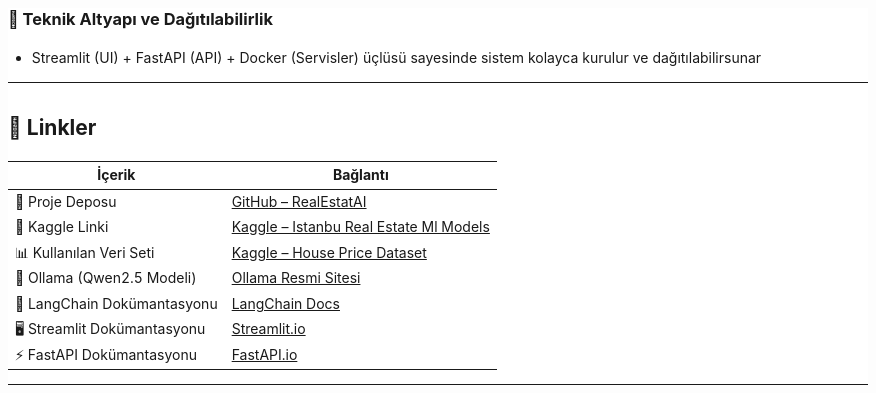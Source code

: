 ### 🧱 Teknik Altyapı ve Dağıtılabilirlik

* Streamlit (UI) + FastAPI (API) + Docker (Servisler) üçlüsü sayesinde sistem kolayca kurulur ve dağıtılabilirsunar

---
## 🔗 Linkler

| İçerik                       | Bağlantı                                                                                     |
| ---------------------------- | -------------------------------------------------------------------------------------------- |
| 📂 Proje Deposu              | [GitHub – RealEstatAI](https://github.com/MuhammetAliVarlik/RealEstateAI)                |
| 🏦 Kaggle Linki             | [Kaggle – Istanbu Real Estate Ml Models](https://www.kaggle.com/code/muhammetalivarlik/istanbul-real-estate-ml-models)                |
| 📊 Kullanılan Veri Seti      | [Kaggle – House Price Dataset](https://www.kaggle.com/datasets/aselasel/house-price-dataset) |
| 🧠 Ollama (Qwen2.5 Modeli)   | [Ollama Resmi Sitesi](https://ollama.com/)                                                   |
| 🧪 LangChain Dokümantasyonu  | [LangChain Docs](https://docs.langchain.com/)                                                |
| 🖥️ Streamlit Dokümantasyonu | [Streamlit.io](https://streamlit.io)                                                         |
| ⚡ FastAPI Dokümantasyonu     | [FastAPI.io](https://fastapi.tiangolo.com/)                                                  |

---
